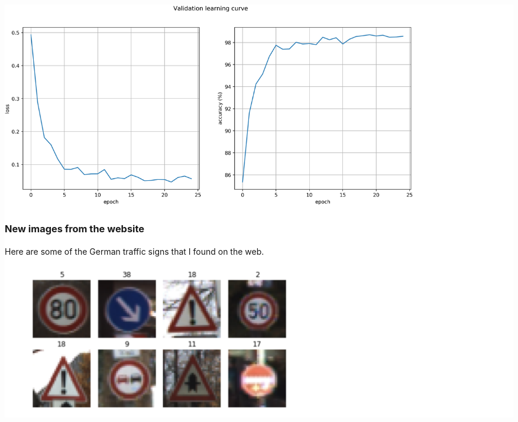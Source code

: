 <img src="/image/learning_curve.png" alt="aug" width="690" height="340"/>



 
### New images from the website

Here are some of the German traffic signs that I found on the web. 

<img src="/image/new_test.png" alt="aug" width="525" height="250"/>

